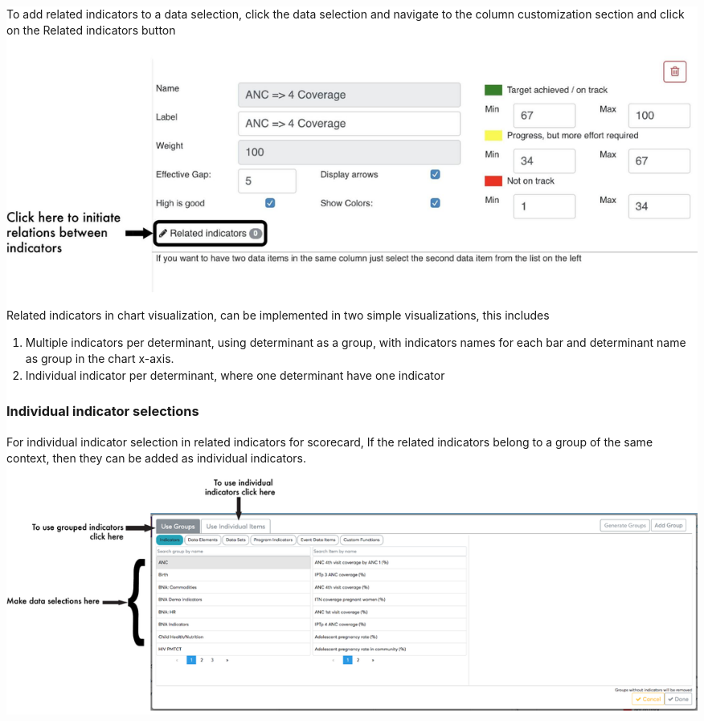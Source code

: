 To add related indicators to a data selection, click the data selection
and navigate to the column customization section and click on the
Related indicators button

![Selection of related indicators](resources/images/image69.jpg)

Related indicators in chart visualization, can be implemented in two
simple visualizations, this includes

1.  Multiple indicators per determinant, using determinant as a group,
    with indicators names for each bar and determinant name as group in
    the chart x-axis.
2.  Individual indicator per determinant, where one determinant have one
    indicator

### Individual indicator selections

For individual indicator selection in related indicators for scorecard,
If the related indicators belong to a group of the same context, then
they can be added as individual indicators.

![Making selections of related indicators on the data selection section](resources/images/image60.png)
